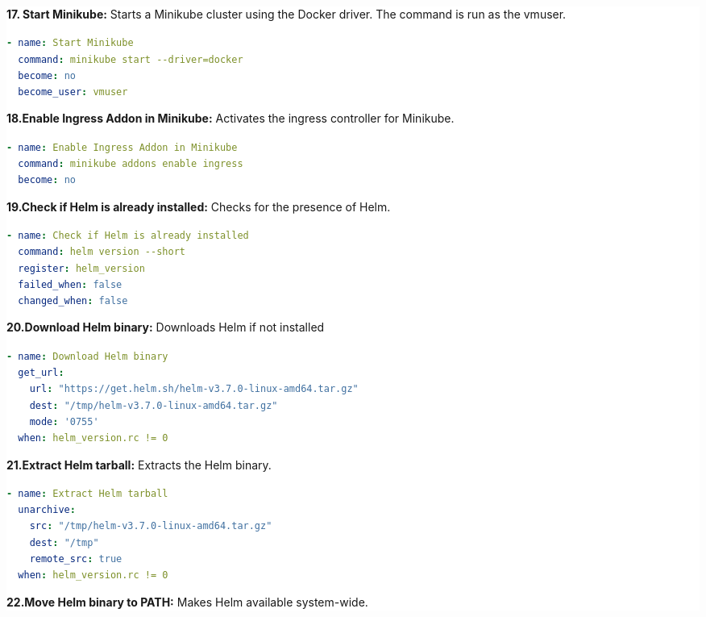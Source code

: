 **17. Start Minikube:**
Starts a Minikube cluster using the Docker driver. The command is run as the vmuser.

```yml
- name: Start Minikube
  command: minikube start --driver=docker
  become: no
  become_user: vmuser
```

**18.Enable Ingress Addon in Minikube:**
Activates the ingress controller for Minikube.


```yml
- name: Enable Ingress Addon in Minikube
  command: minikube addons enable ingress
  become: no
```


 **19.Check if Helm is already installed:**
 Checks for the presence of Helm.

 
```yml
- name: Check if Helm is already installed
  command: helm version --short
  register: helm_version
  failed_when: false
  changed_when: false
```

**20.Download Helm binary:**
 Downloads Helm if not installed
 

```yml
- name: Download Helm binary
  get_url:
    url: "https://get.helm.sh/helm-v3.7.0-linux-amd64.tar.gz" 
    dest: "/tmp/helm-v3.7.0-linux-amd64.tar.gz"
    mode: '0755'
  when: helm_version.rc != 0
 ```

**21.Extract Helm tarball:**
Extracts the Helm binary.


```yml
- name: Extract Helm tarball
  unarchive:
    src: "/tmp/helm-v3.7.0-linux-amd64.tar.gz"
    dest: "/tmp"
    remote_src: true
  when: helm_version.rc != 0
 ```

**22.Move Helm binary to PATH:**
Makes Helm available system-wide.

